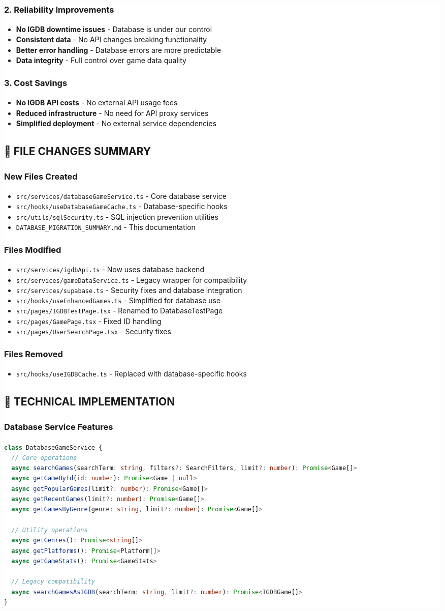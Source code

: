 ### 2. Reliability Improvements
- **No IGDB downtime issues** - Database is under our control
- **Consistent data** - No API changes breaking functionality
- **Better error handling** - Database errors are more predictable
- **Data integrity** - Full control over game data quality

### 3. Cost Savings
- **No IGDB API costs** - No external API usage fees
- **Reduced infrastructure** - No need for API proxy services
- **Simplified deployment** - No external service dependencies

## 📁 FILE CHANGES SUMMARY

### New Files Created
- `src/services/databaseGameService.ts` - Core database service
- `src/hooks/useDatabaseGameCache.ts` - Database-specific hooks
- `src/utils/sqlSecurity.ts` - SQL injection prevention utilities
- `DATABASE_MIGRATION_SUMMARY.md` - This documentation

### Files Modified
- `src/services/igdbApi.ts` - Now uses database backend
- `src/services/gameDataService.ts` - Legacy wrapper for compatibility
- `src/services/supabase.ts` - Security fixes and database integration
- `src/hooks/useEnhancedGames.ts` - Simplified for database use
- `src/pages/IGDBTestPage.tsx` - Renamed to DatabaseTestPage
- `src/pages/GamePage.tsx` - Fixed ID handling
- `src/pages/UserSearchPage.tsx` - Security fixes

### Files Removed
- `src/hooks/useIGDBCache.ts` - Replaced with database-specific hooks

## 🔧 TECHNICAL IMPLEMENTATION

### Database Service Features
```typescript
class DatabaseGameService {
  // Core operations
  async searchGames(searchTerm: string, filters?: SearchFilters, limit?: number): Promise<Game[]>
  async getGameById(id: number): Promise<Game | null>
  async getPopularGames(limit?: number): Promise<Game[]>
  async getRecentGames(limit?: number): Promise<Game[]>
  async getGamesByGenre(genre: string, limit?: number): Promise<Game[]>
  
  // Utility operations
  async getGenres(): Promise<string[]>
  async getPlatforms(): Promise<Platform[]>
  async getGameStats(): Promise<GameStats>
  
  // Legacy compatibility
  async searchGamesAsIGDB(searchTerm: string, limit?: number): Promise<IGDBGame[]>
}
```
